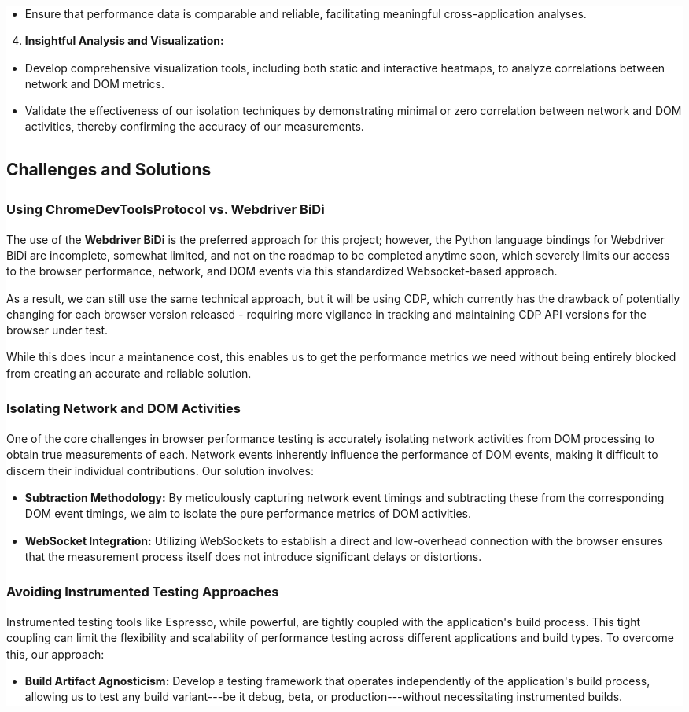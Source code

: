 - Ensure that performance data is comparable and reliable, facilitating
  meaningful cross-application analyses.

4.  **Insightful Analysis and Visualization:**

- Develop comprehensive visualization tools, including both static and
  interactive heatmaps, to analyze correlations between network and DOM metrics.

- Validate the effectiveness of our isolation techniques by demonstrating
  minimal or zero correlation between network and DOM activities, thereby
  confirming the accuracy of our measurements.

## Challenges and Solutions

### Using ChromeDevToolsProtocol vs. Webdriver BiDi

The use of the **Webdriver BiDi** is the preferred approach for this project;
however, the Python language bindings for Webdriver BiDi are incomplete,
somewhat limited, and not on the roadmap to be completed anytime soon, which
severely limits our access to the browser performance, network, and DOM events
via this standardized Websocket-based approach.

As a result, we can still use the same technical approach, but it will be using
CDP, which currently has the drawback of potentially changing for each browser
version released - requiring more vigilance in tracking and maintaining CDP API
versions for the browser under test.

While this does incur a maintanence cost, this enables us to get the performance
metrics we need without being entirely blocked from creating an accurate and
reliable solution.

### Isolating Network and DOM Activities

One of the core challenges in browser performance testing is accurately
isolating network activities from DOM processing to obtain true measurements of
each. Network events inherently influence the performance of DOM events, making
it difficult to discern their individual contributions. Our solution involves:

- **Subtraction Methodology:** By meticulously capturing network event timings
  and subtracting these from the corresponding DOM event timings, we aim to
  isolate the pure performance metrics of DOM activities.

- **WebSocket Integration:** Utilizing WebSockets to establish a direct and
  low-overhead connection with the browser ensures that the measurement process
  itself does not introduce significant delays or distortions.

### Avoiding Instrumented Testing Approaches

Instrumented testing tools like Espresso, while powerful, are tightly coupled
with the application's build process. This tight coupling can limit the
flexibility and scalability of performance testing across different applications
and build types. To overcome this, our approach:

- **Build Artifact Agnosticism:** Develop a testing framework that operates
  independently of the application's build process, allowing us to test any
  build variant---be it debug, beta, or production---without necessitating
  instrumented builds.
